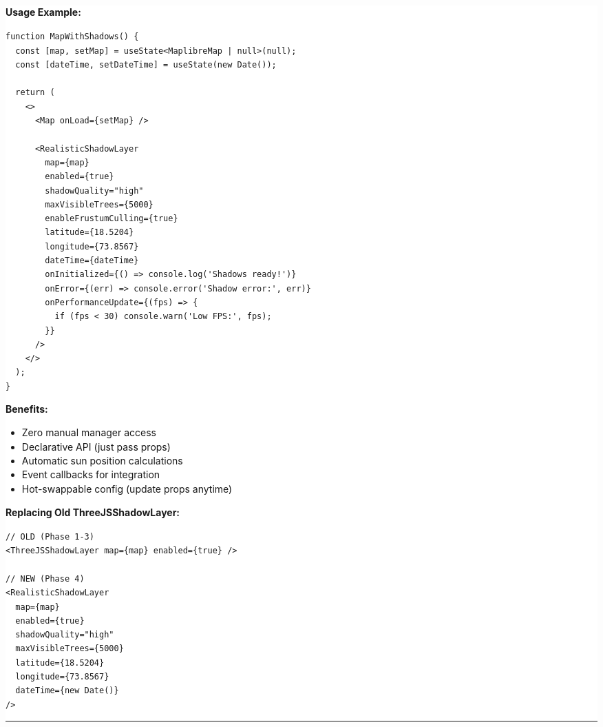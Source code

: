 **Usage Example:**

```tsx
function MapWithShadows() {
  const [map, setMap] = useState<MaplibreMap | null>(null);
  const [dateTime, setDateTime] = useState(new Date());

  return (
    <>
      <Map onLoad={setMap} />
      
      <RealisticShadowLayer
        map={map}
        enabled={true}
        shadowQuality="high"
        maxVisibleTrees={5000}
        enableFrustumCulling={true}
        latitude={18.5204}
        longitude={73.8567}
        dateTime={dateTime}
        onInitialized={() => console.log('Shadows ready!')}
        onError={(err) => console.error('Shadow error:', err)}
        onPerformanceUpdate={(fps) => {
          if (fps < 30) console.warn('Low FPS:', fps);
        }}
      />
    </>
  );
}
```

**Benefits:**
- Zero manual manager access
- Declarative API (just pass props)
- Automatic sun position calculations
- Event callbacks for integration
- Hot-swappable config (update props anytime)

**Replacing Old ThreeJSShadowLayer:**

```tsx
// OLD (Phase 1-3)
<ThreeJSShadowLayer map={map} enabled={true} />

// NEW (Phase 4)
<RealisticShadowLayer
  map={map}
  enabled={true}
  shadowQuality="high"
  maxVisibleTrees={5000}
  latitude={18.5204}
  longitude={73.8567}
  dateTime={new Date()}
/>
```

---